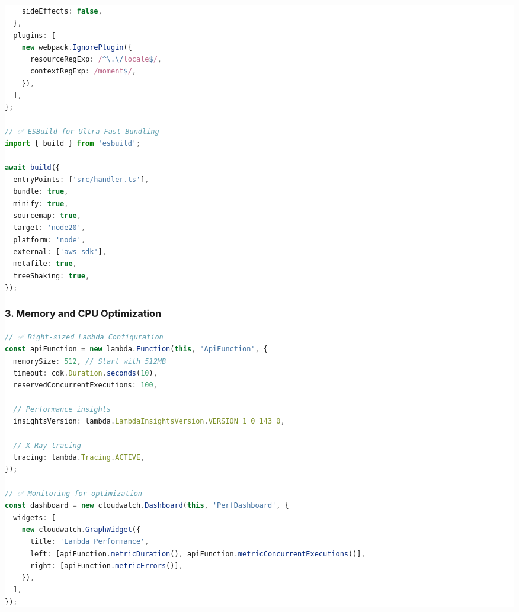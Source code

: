```typescript
    sideEffects: false,
  },
  plugins: [
    new webpack.IgnorePlugin({
      resourceRegExp: /^\.\/locale$/,
      contextRegExp: /moment$/,
    }),
  ],
};

// ✅ ESBuild for Ultra-Fast Bundling
import { build } from 'esbuild';

await build({
  entryPoints: ['src/handler.ts'],
  bundle: true,
  minify: true,
  sourcemap: true,
  target: 'node20',
  platform: 'node',
  external: ['aws-sdk'],
  metafile: true,
  treeShaking: true,
});
```

### 3. Memory and CPU Optimization

```typescript
// ✅ Right-sized Lambda Configuration
const apiFunction = new lambda.Function(this, 'ApiFunction', {
  memorySize: 512, // Start with 512MB
  timeout: cdk.Duration.seconds(10),
  reservedConcurrentExecutions: 100,

  // Performance insights
  insightsVersion: lambda.LambdaInsightsVersion.VERSION_1_0_143_0,

  // X-Ray tracing
  tracing: lambda.Tracing.ACTIVE,
});

// ✅ Monitoring for optimization
const dashboard = new cloudwatch.Dashboard(this, 'PerfDashboard', {
  widgets: [
    new cloudwatch.GraphWidget({
      title: 'Lambda Performance',
      left: [apiFunction.metricDuration(), apiFunction.metricConcurrentExecutions()],
      right: [apiFunction.metricErrors()],
    }),
  ],
});
```
